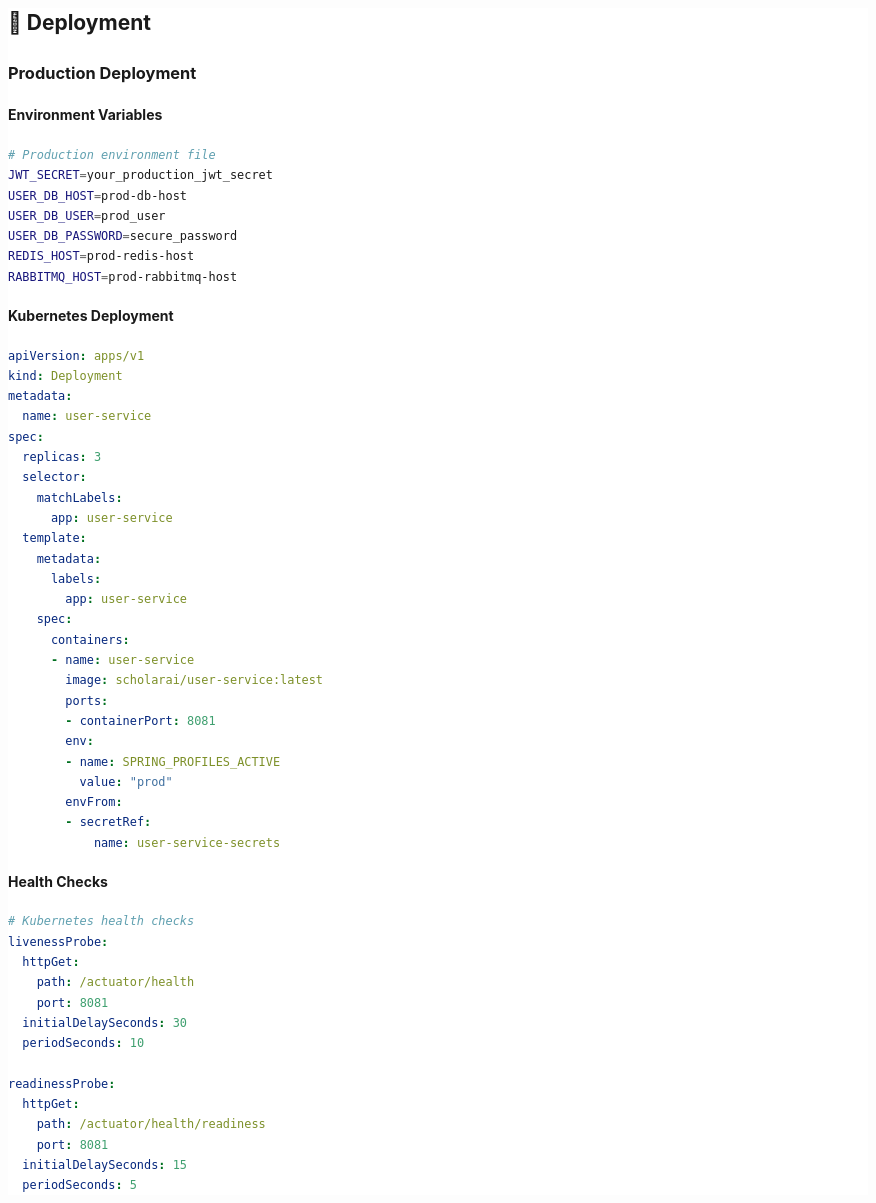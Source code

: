 ## 🚀 Deployment

### Production Deployment

#### Environment Variables
```bash
# Production environment file
JWT_SECRET=your_production_jwt_secret
USER_DB_HOST=prod-db-host
USER_DB_USER=prod_user
USER_DB_PASSWORD=secure_password
REDIS_HOST=prod-redis-host
RABBITMQ_HOST=prod-rabbitmq-host
```

#### Kubernetes Deployment
```yaml
apiVersion: apps/v1
kind: Deployment
metadata:
  name: user-service
spec:
  replicas: 3
  selector:
    matchLabels:
      app: user-service
  template:
    metadata:
      labels:
        app: user-service
    spec:
      containers:
      - name: user-service
        image: scholarai/user-service:latest
        ports:
        - containerPort: 8081
        env:
        - name: SPRING_PROFILES_ACTIVE
          value: "prod"
        envFrom:
        - secretRef:
            name: user-service-secrets
```

#### Health Checks
```yaml
# Kubernetes health checks
livenessProbe:
  httpGet:
    path: /actuator/health
    port: 8081
  initialDelaySeconds: 30
  periodSeconds: 10

readinessProbe:
  httpGet:
    path: /actuator/health/readiness
    port: 8081
  initialDelaySeconds: 15
  periodSeconds: 5
```
